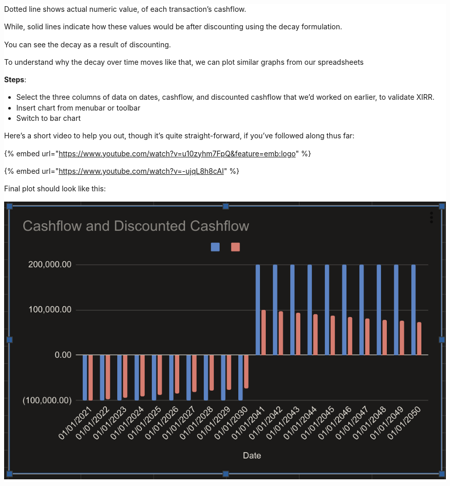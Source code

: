 Dotted line shows actual numeric value, of each transaction’s cashflow.

While, solid lines indicate how these values would be after discounting using the decay formulation.

You can see the decay as a result of discounting.

To understand why the decay over time moves like that, we can plot similar graphs from our spreadsheets

**Steps**:

* Select the three columns of data on dates, cashflow, and discounted cashflow that we’d worked on earlier, to validate XIRR.
* Insert chart from menubar or toolbar
* Switch to bar chart

Here’s a short video to help you out, though it’s quite straight-forward, if you’ve followed along thus far:

{% embed url="https://www.youtube.com/watch?v=u10zyhm7FpQ&feature=emb:logo" %}

{% embed url="https://www.youtube.com/watch?v=-ujqL8h8cAI" %}

Final plot should look like this:

![Cashflow and Discounted Cashflow vs Years - Dark Mode](<../../.gitbook/assets/cashflow-discounted-cashflow-chart.dark (1).png>)
